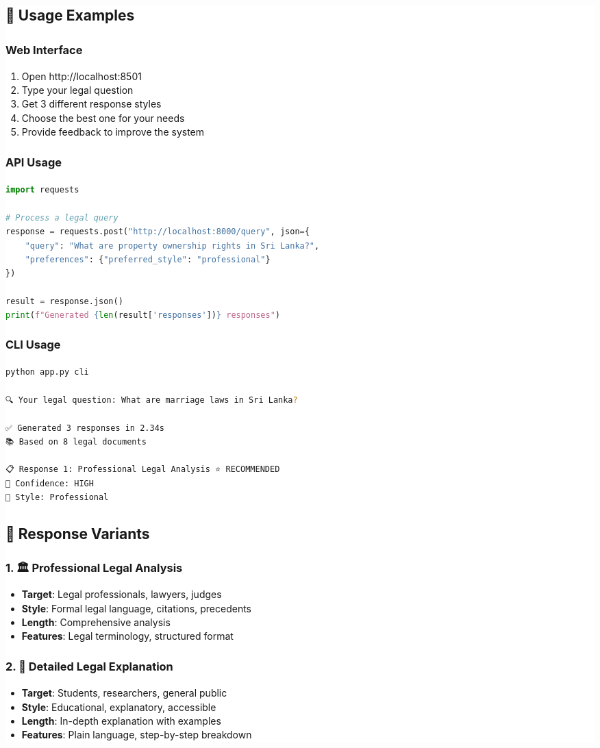 ## 💬 Usage Examples

### Web Interface
1. Open http://localhost:8501
2. Type your legal question
3. Get 3 different response styles
4. Choose the best one for your needs
5. Provide feedback to improve the system

### API Usage
```python
import requests

# Process a legal query
response = requests.post("http://localhost:8000/query", json={
    "query": "What are property ownership rights in Sri Lanka?",
    "preferences": {"preferred_style": "professional"}
})

result = response.json()
print(f"Generated {len(result['responses'])} responses")
```

### CLI Usage
```bash
python app.py cli

🔍 Your legal question: What are marriage laws in Sri Lanka?

✅ Generated 3 responses in 2.34s
📚 Based on 8 legal documents

📋 Response 1: Professional Legal Analysis ⭐ RECOMMENDED
🎯 Confidence: HIGH
📖 Style: Professional
```

## 🎨 Response Variants

### 1. 🏛️ Professional Legal Analysis
- **Target**: Legal professionals, lawyers, judges
- **Style**: Formal legal language, citations, precedents
- **Length**: Comprehensive analysis
- **Features**: Legal terminology, structured format

### 2. 📖 Detailed Legal Explanation  
- **Target**: Students, researchers, general public
- **Style**: Educational, explanatory, accessible
- **Length**: In-depth explanation with examples
- **Features**: Plain language, step-by-step breakdown
